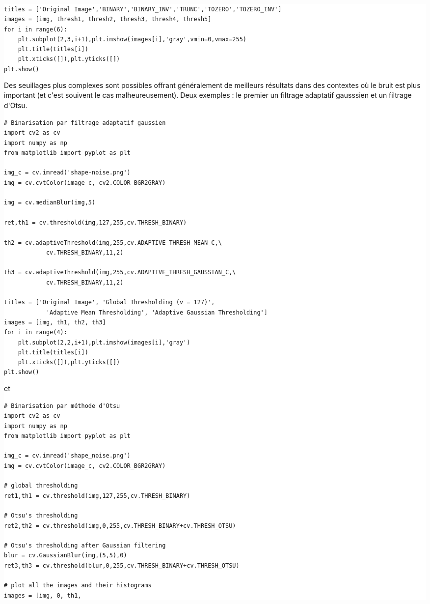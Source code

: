 ```
titles = ['Original Image','BINARY','BINARY_INV','TRUNC','TOZERO','TOZERO_INV']
images = [img, thresh1, thresh2, thresh3, thresh4, thresh5]
for i in range(6):
    plt.subplot(2,3,i+1),plt.imshow(images[i],'gray',vmin=0,vmax=255)
    plt.title(titles[i])
    plt.xticks([]),plt.yticks([])
plt.show()
```
Des seuillages plus complexes sont possibles offrant généralement de meilleurs résultats dans des contextes où le bruit est plus important (et c'est souivent le cas malheureusement). Deux exemples : le premier un filtrage adaptatif gausssien et un filtrage d'Otsu. 

```
# Binarisation par filtrage adaptatif gaussien
import cv2 as cv
import numpy as np
from matplotlib import pyplot as plt

img_c = cv.imread('shape-noise.png')
img = cv.cvtColor(image_c, cv2.COLOR_BGR2GRAY)

img = cv.medianBlur(img,5)

ret,th1 = cv.threshold(img,127,255,cv.THRESH_BINARY)

th2 = cv.adaptiveThreshold(img,255,cv.ADAPTIVE_THRESH_MEAN_C,\
            cv.THRESH_BINARY,11,2)
	    
th3 = cv.adaptiveThreshold(img,255,cv.ADAPTIVE_THRESH_GAUSSIAN_C,\
            cv.THRESH_BINARY,11,2)
	    
titles = ['Original Image', 'Global Thresholding (v = 127)',
            'Adaptive Mean Thresholding', 'Adaptive Gaussian Thresholding']
images = [img, th1, th2, th3]
for i in range(4):
    plt.subplot(2,2,i+1),plt.imshow(images[i],'gray')
    plt.title(titles[i])
    plt.xticks([]),plt.yticks([])
plt.show()

```

et

```
# Binarisation par méthode d'Otsu
import cv2 as cv
import numpy as np
from matplotlib import pyplot as plt

img_c = cv.imread('shape_noise.png')
img = cv.cvtColor(image_c, cv2.COLOR_BGR2GRAY)

# global thresholding
ret1,th1 = cv.threshold(img,127,255,cv.THRESH_BINARY)

# Otsu's thresholding
ret2,th2 = cv.threshold(img,0,255,cv.THRESH_BINARY+cv.THRESH_OTSU)

# Otsu's thresholding after Gaussian filtering
blur = cv.GaussianBlur(img,(5,5),0)
ret3,th3 = cv.threshold(blur,0,255,cv.THRESH_BINARY+cv.THRESH_OTSU)

# plot all the images and their histograms
images = [img, 0, th1,
```